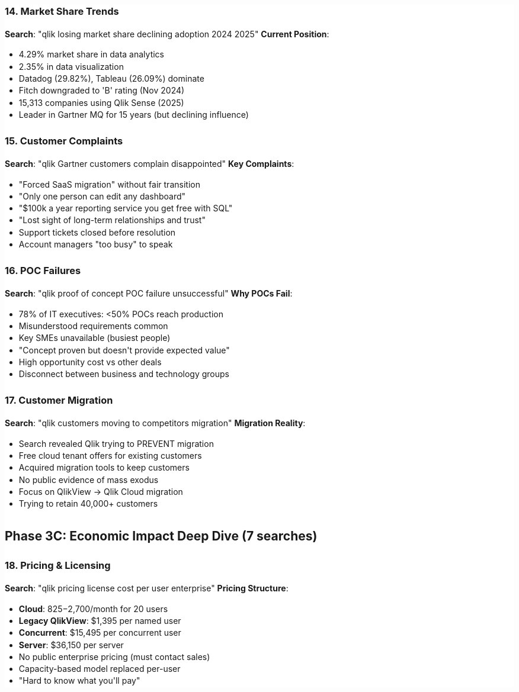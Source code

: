 ### 14. Market Share Trends
**Search**: "qlik losing market share declining adoption 2024 2025"
**Current Position**:
- 4.29% market share in data analytics
- 2.35% in data visualization
- Datadog (29.82%), Tableau (26.09%) dominate
- Fitch downgraded to 'B' rating (Nov 2024)
- 15,313 companies using Qlik Sense (2025)
- Leader in Gartner MQ for 15 years (but declining influence)

### 15. Customer Complaints
**Search**: "qlik Gartner customers complain disappointed"
**Key Complaints**:
- "Forced SaaS migration" without fair transition
- "Only one person can edit any dashboard"
- "$100k a year reporting service you get free with SQL"
- "Lost sight of long-term relationships and trust"
- Support tickets closed before resolution
- Account managers "too busy" to speak

### 16. POC Failures
**Search**: "qlik proof of concept POC failure unsuccessful"
**Why POCs Fail**:
- 78% of IT executives: <50% POCs reach production
- Misunderstood requirements common
- Key SMEs unavailable (busiest people)
- "Concept proven but doesn't provide expected value"
- High opportunity cost vs other deals
- Disconnect between business and technology groups

### 17. Customer Migration
**Search**: "qlik customers moving to competitors migration"
**Migration Reality**:
- Search revealed Qlik trying to PREVENT migration
- Free cloud tenant offers for existing customers
- Acquired migration tools to keep customers
- No public evidence of mass exodus
- Focus on QlikView → Qlik Cloud migration
- Trying to retain 40,000+ customers

## Phase 3C: Economic Impact Deep Dive (7 searches)

### 18. Pricing & Licensing
**Search**: "qlik pricing license cost per user enterprise"
**Pricing Structure**:
- **Cloud**: $825-$2,700/month for 20 users
- **Legacy QlikView**: $1,395 per named user
- **Concurrent**: $15,495 per concurrent user
- **Server**: $36,150 per server
- No public enterprise pricing (must contact sales)
- Capacity-based model replaced per-user
- "Hard to know what you'll pay"
